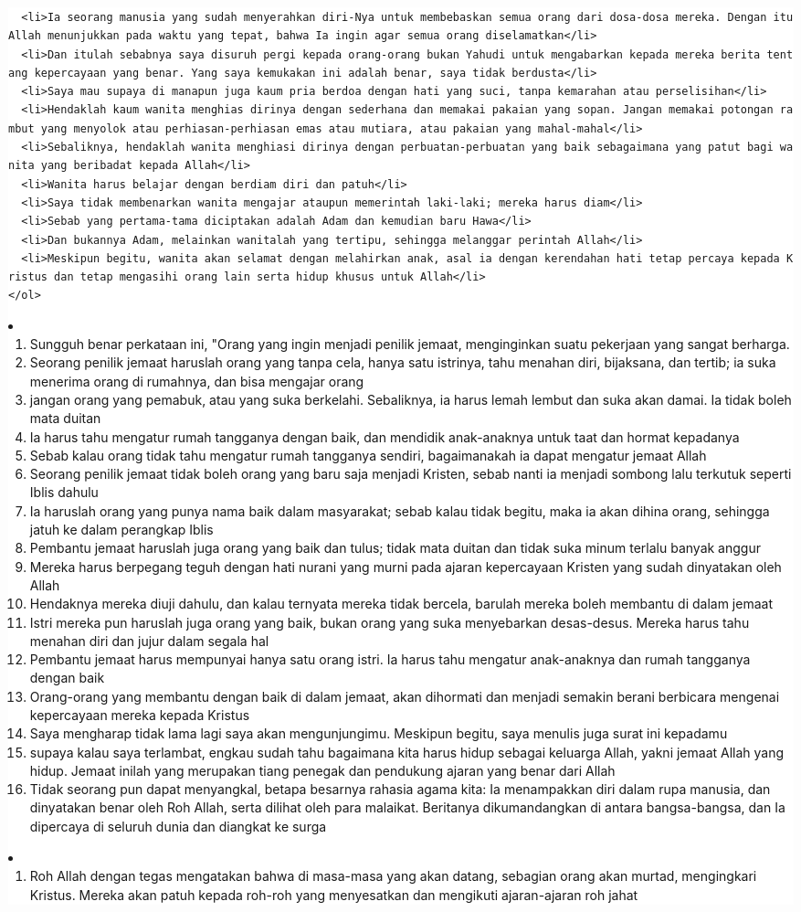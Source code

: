       <li>Ia seorang manusia yang sudah menyerahkan diri-Nya untuk membebaskan semua orang dari dosa-dosa mereka. Dengan itu Allah menunjukkan pada waktu yang tepat, bahwa Ia ingin agar semua orang diselamatkan</li>
      <li>Dan itulah sebabnya saya disuruh pergi kepada orang-orang bukan Yahudi untuk mengabarkan kepada mereka berita tentang kepercayaan yang benar. Yang saya kemukakan ini adalah benar, saya tidak berdusta</li>
      <li>Saya mau supaya di manapun juga kaum pria berdoa dengan hati yang suci, tanpa kemarahan atau perselisihan</li>
      <li>Hendaklah kaum wanita menghias dirinya dengan sederhana dan memakai pakaian yang sopan. Jangan memakai potongan rambut yang menyolok atau perhiasan-perhiasan emas atau mutiara, atau pakaian yang mahal-mahal</li>
      <li>Sebaliknya, hendaklah wanita menghiasi dirinya dengan perbuatan-perbuatan yang baik sebagaimana yang patut bagi wanita yang beribadat kepada Allah</li>
      <li>Wanita harus belajar dengan berdiam diri dan patuh</li>
      <li>Saya tidak membenarkan wanita mengajar ataupun memerintah laki-laki; mereka harus diam</li>
      <li>Sebab yang pertama-tama diciptakan adalah Adam dan kemudian baru Hawa</li>
      <li>Dan bukannya Adam, melainkan wanitalah yang tertipu, sehingga melanggar perintah Allah</li>
      <li>Meskipun begitu, wanita akan selamat dengan melahirkan anak, asal ia dengan kerendahan hati tetap percaya kepada Kristus dan tetap mengasihi orang lain serta hidup khusus untuk Allah</li>
    </ol>
  </li>
  <li>
    <ol>
      <li>Sungguh benar perkataan ini, "Orang yang ingin menjadi penilik jemaat, menginginkan suatu pekerjaan yang sangat berharga.</li>
      <li>Seorang penilik jemaat haruslah orang yang tanpa cela, hanya satu istrinya, tahu menahan diri, bijaksana, dan tertib; ia suka menerima orang di rumahnya, dan bisa mengajar orang</li>
      <li>jangan orang yang pemabuk, atau yang suka berkelahi. Sebaliknya, ia harus lemah lembut dan suka akan damai. Ia tidak boleh mata duitan</li>
      <li>Ia harus tahu mengatur rumah tangganya dengan baik, dan mendidik anak-anaknya untuk taat dan hormat kepadanya</li>
      <li>Sebab kalau orang tidak tahu mengatur rumah tangganya sendiri, bagaimanakah ia dapat mengatur jemaat Allah</li>
      <li>Seorang penilik jemaat tidak boleh orang yang baru saja menjadi Kristen, sebab nanti ia menjadi sombong lalu terkutuk seperti Iblis dahulu</li>
      <li>Ia haruslah orang yang punya nama baik dalam masyarakat; sebab kalau tidak begitu, maka ia akan dihina orang, sehingga jatuh ke dalam perangkap Iblis</li>
      <li>Pembantu jemaat haruslah juga orang yang baik dan tulus; tidak mata duitan dan tidak suka minum terlalu banyak anggur</li>
      <li>Mereka harus berpegang teguh dengan hati nurani yang murni pada ajaran kepercayaan Kristen yang sudah dinyatakan oleh Allah</li>
      <li>Hendaknya mereka diuji dahulu, dan kalau ternyata mereka tidak bercela, barulah mereka boleh membantu di dalam jemaat</li>
      <li>Istri mereka pun haruslah juga orang yang baik, bukan orang yang suka menyebarkan desas-desus. Mereka harus tahu menahan diri dan jujur dalam segala hal</li>
      <li>Pembantu jemaat harus mempunyai hanya satu orang istri. Ia harus tahu mengatur anak-anaknya dan rumah tangganya dengan baik</li>
      <li>Orang-orang yang membantu dengan baik di dalam jemaat, akan dihormati dan menjadi semakin berani berbicara mengenai kepercayaan mereka kepada Kristus</li>
      <li>Saya mengharap tidak lama lagi saya akan mengunjungimu. Meskipun begitu, saya menulis juga surat ini kepadamu</li>
      <li>supaya kalau saya terlambat, engkau sudah tahu bagaimana kita harus hidup sebagai keluarga Allah, yakni jemaat Allah yang hidup. Jemaat inilah yang merupakan tiang penegak dan pendukung ajaran yang benar dari Allah</li>
      <li>Tidak seorang pun dapat menyangkal, betapa besarnya rahasia agama kita: Ia menampakkan diri dalam rupa manusia, dan dinyatakan benar oleh Roh Allah, serta dilihat oleh para malaikat. Beritanya dikumandangkan di antara bangsa-bangsa, dan Ia dipercaya di seluruh dunia dan diangkat ke surga</li>
    </ol>
  </li>
  <li>
    <ol>
      <li>Roh Allah dengan tegas mengatakan bahwa di masa-masa yang akan datang, sebagian orang akan murtad, mengingkari Kristus. Mereka akan patuh kepada roh-roh yang menyesatkan dan mengikuti ajaran-ajaran roh jahat</li>